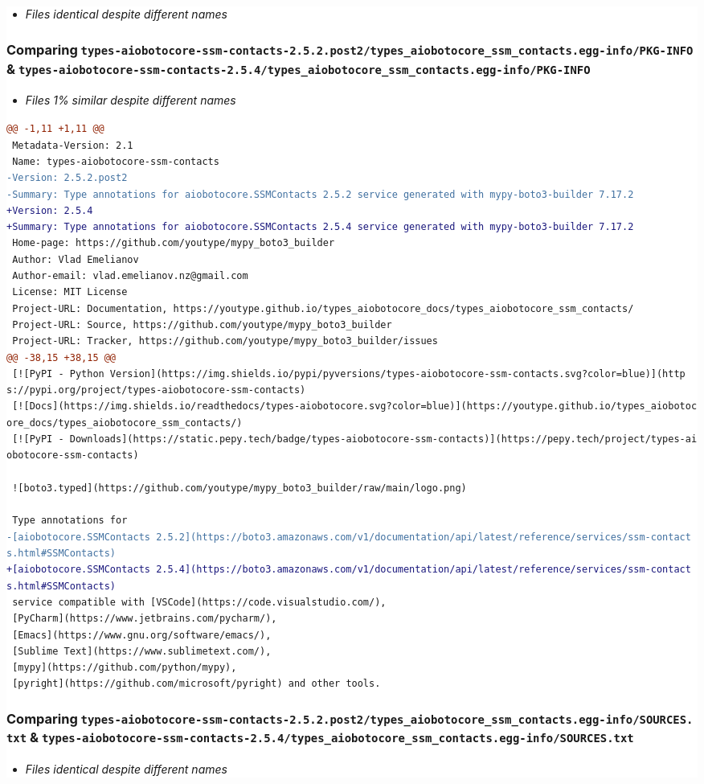  * *Files identical despite different names*

### Comparing `types-aiobotocore-ssm-contacts-2.5.2.post2/types_aiobotocore_ssm_contacts.egg-info/PKG-INFO` & `types-aiobotocore-ssm-contacts-2.5.4/types_aiobotocore_ssm_contacts.egg-info/PKG-INFO`

 * *Files 1% similar despite different names*

```diff
@@ -1,11 +1,11 @@
 Metadata-Version: 2.1
 Name: types-aiobotocore-ssm-contacts
-Version: 2.5.2.post2
-Summary: Type annotations for aiobotocore.SSMContacts 2.5.2 service generated with mypy-boto3-builder 7.17.2
+Version: 2.5.4
+Summary: Type annotations for aiobotocore.SSMContacts 2.5.4 service generated with mypy-boto3-builder 7.17.2
 Home-page: https://github.com/youtype/mypy_boto3_builder
 Author: Vlad Emelianov
 Author-email: vlad.emelianov.nz@gmail.com
 License: MIT License
 Project-URL: Documentation, https://youtype.github.io/types_aiobotocore_docs/types_aiobotocore_ssm_contacts/
 Project-URL: Source, https://github.com/youtype/mypy_boto3_builder
 Project-URL: Tracker, https://github.com/youtype/mypy_boto3_builder/issues
@@ -38,15 +38,15 @@
 [![PyPI - Python Version](https://img.shields.io/pypi/pyversions/types-aiobotocore-ssm-contacts.svg?color=blue)](https://pypi.org/project/types-aiobotocore-ssm-contacts)
 [![Docs](https://img.shields.io/readthedocs/types-aiobotocore.svg?color=blue)](https://youtype.github.io/types_aiobotocore_docs/types_aiobotocore_ssm_contacts/)
 [![PyPI - Downloads](https://static.pepy.tech/badge/types-aiobotocore-ssm-contacts)](https://pepy.tech/project/types-aiobotocore-ssm-contacts)
 
 ![boto3.typed](https://github.com/youtype/mypy_boto3_builder/raw/main/logo.png)
 
 Type annotations for
-[aiobotocore.SSMContacts 2.5.2](https://boto3.amazonaws.com/v1/documentation/api/latest/reference/services/ssm-contacts.html#SSMContacts)
+[aiobotocore.SSMContacts 2.5.4](https://boto3.amazonaws.com/v1/documentation/api/latest/reference/services/ssm-contacts.html#SSMContacts)
 service compatible with [VSCode](https://code.visualstudio.com/),
 [PyCharm](https://www.jetbrains.com/pycharm/),
 [Emacs](https://www.gnu.org/software/emacs/),
 [Sublime Text](https://www.sublimetext.com/),
 [mypy](https://github.com/python/mypy),
 [pyright](https://github.com/microsoft/pyright) and other tools.
```

### Comparing `types-aiobotocore-ssm-contacts-2.5.2.post2/types_aiobotocore_ssm_contacts.egg-info/SOURCES.txt` & `types-aiobotocore-ssm-contacts-2.5.4/types_aiobotocore_ssm_contacts.egg-info/SOURCES.txt`

 * *Files identical despite different names*

